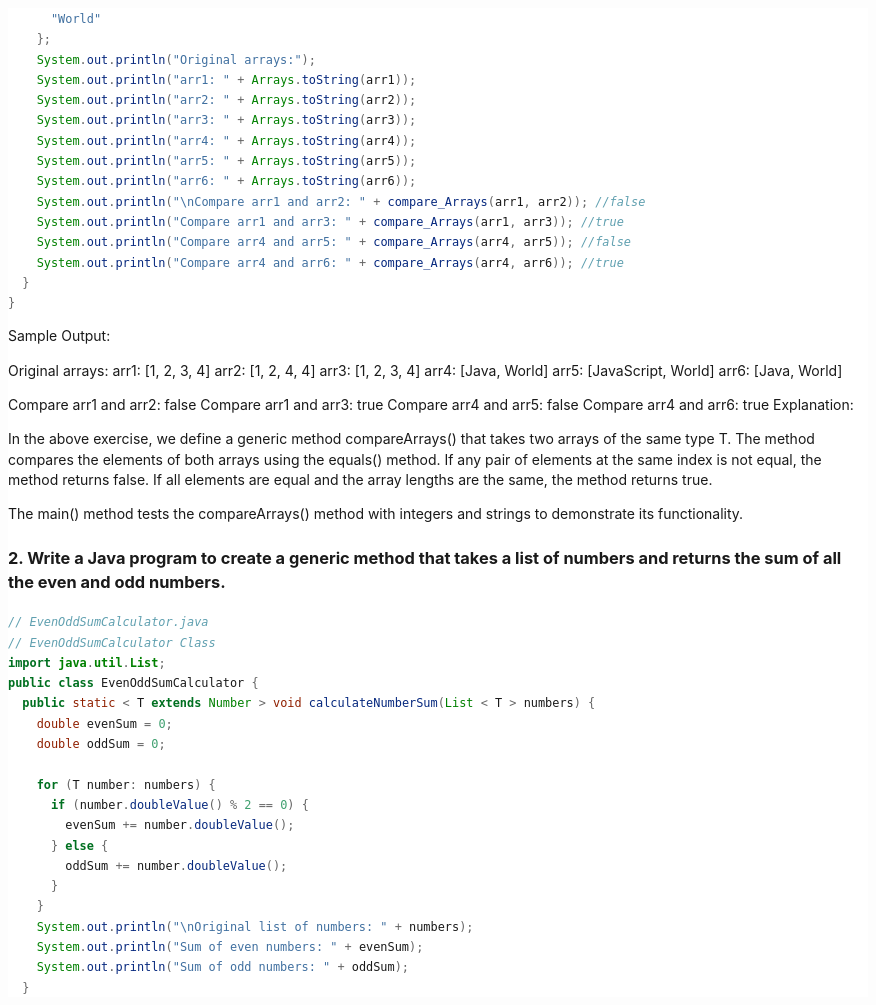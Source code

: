 ```java
      "World"
    };
    System.out.println("Original arrays:");
    System.out.println("arr1: " + Arrays.toString(arr1));
    System.out.println("arr2: " + Arrays.toString(arr2));
    System.out.println("arr3: " + Arrays.toString(arr3));
    System.out.println("arr4: " + Arrays.toString(arr4));
    System.out.println("arr5: " + Arrays.toString(arr5));
    System.out.println("arr6: " + Arrays.toString(arr6));
    System.out.println("\nCompare arr1 and arr2: " + compare_Arrays(arr1, arr2)); //false
    System.out.println("Compare arr1 and arr3: " + compare_Arrays(arr1, arr3)); //true
    System.out.println("Compare arr4 and arr5: " + compare_Arrays(arr4, arr5)); //false
    System.out.println("Compare arr4 and arr6: " + compare_Arrays(arr4, arr6)); //true     		
  }
}
```
Sample Output:

 Original arrays:
arr1: [1, 2, 3, 4]
arr2: [1, 2, 4, 4]
arr3: [1, 2, 3, 4]
arr4: [Java, World]
arr5: [JavaScript, World]
arr6: [Java, World]

Compare arr1 and arr2: false
Compare arr1 and arr3: true
Compare arr4 and arr5: false
Compare arr4 and arr6: true
Explanation:

In the above exercise, we define a generic method compareArrays() that takes two arrays of the same type T. The method compares the elements of both arrays using the equals() method. If any pair of elements at the same index is not equal, the method returns false. If all elements are equal and the array lengths are the same, the method returns true.


The main() method tests the compareArrays() method with integers and strings to demonstrate its functionality.

### 2. Write a Java program to create a generic method that takes a list of numbers and returns the sum of all the even and odd numbers.
```java
// EvenOddSumCalculator.java
// EvenOddSumCalculator Class
import java.util.List;
public class EvenOddSumCalculator {
  public static < T extends Number > void calculateNumberSum(List < T > numbers) {
    double evenSum = 0;
    double oddSum = 0;

    for (T number: numbers) {
      if (number.doubleValue() % 2 == 0) {
        evenSum += number.doubleValue();
      } else {
        oddSum += number.doubleValue();
      }
    }
    System.out.println("\nOriginal list of numbers: " + numbers);
    System.out.println("Sum of even numbers: " + evenSum);
    System.out.println("Sum of odd numbers: " + oddSum);
  }

```